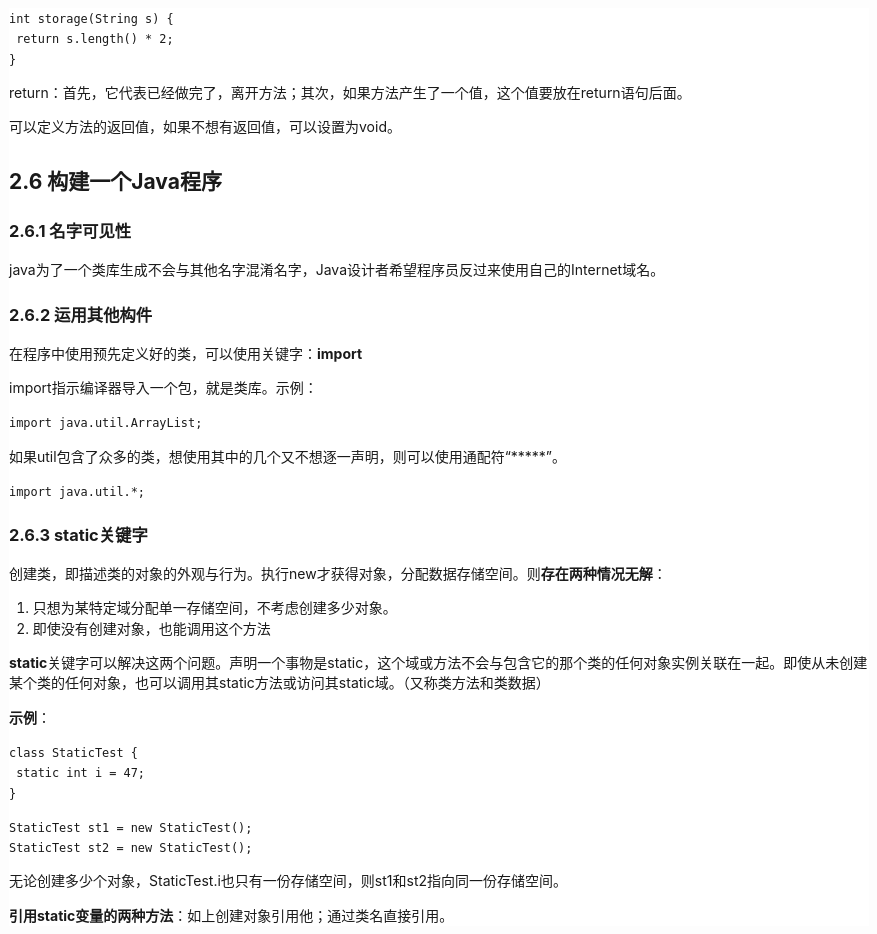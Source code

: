 ```
int storage(String s) {
 return s.length() * 2;
} 
```

return：首先，它代表已经做完了，离开方法；其次，如果方法产生了一个值，这个值要放在return语句后面。

可以定义方法的返回值，如果不想有返回值，可以设置为void。

## 2.6 构建一个Java程序

### 2.6.1 名字可见性

java为了一个类库生成不会与其他名字混淆名字，Java设计者希望程序员反过来使用自己的Internet域名。

### 2.6.2 运用其他构件

在程序中使用预先定义好的类，可以使用关键字：**import**

import指示编译器导入一个包，就是类库。示例：

```
import java.util.ArrayList; 
```

如果util包含了众多的类，想使用其中的几个又不想逐一声明，则可以使用通配符“*****”。

```
import java.util.*; 
```

### 2.6.3 static关键字

创建类，即描述类的对象的外观与行为。执行new才获得对象，分配数据存储空间。则**存在两种情况无解**：

1. 只想为某特定域分配单一存储空间，不考虑创建多少对象。
2. 即使没有创建对象，也能调用这个方法

**static**关键字可以解决这两个问题。声明一个事物是static，这个域或方法不会与包含它的那个类的任何对象实例关联在一起。即使从未创建某个类的任何对象，也可以调用其static方法或访问其static域。（又称类方法和类数据）

**示例**：

```
class StaticTest {
 static int i = 47;
} 
```

```
StaticTest st1 = new StaticTest();
StaticTest st2 = new StaticTest(); 
```

无论创建多少个对象，StaticTest.i也只有一份存储空间，则st1和st2指向同一份存储空间。

**引用static变量的两种方法**：如上创建对象引用他；通过类名直接引用。
